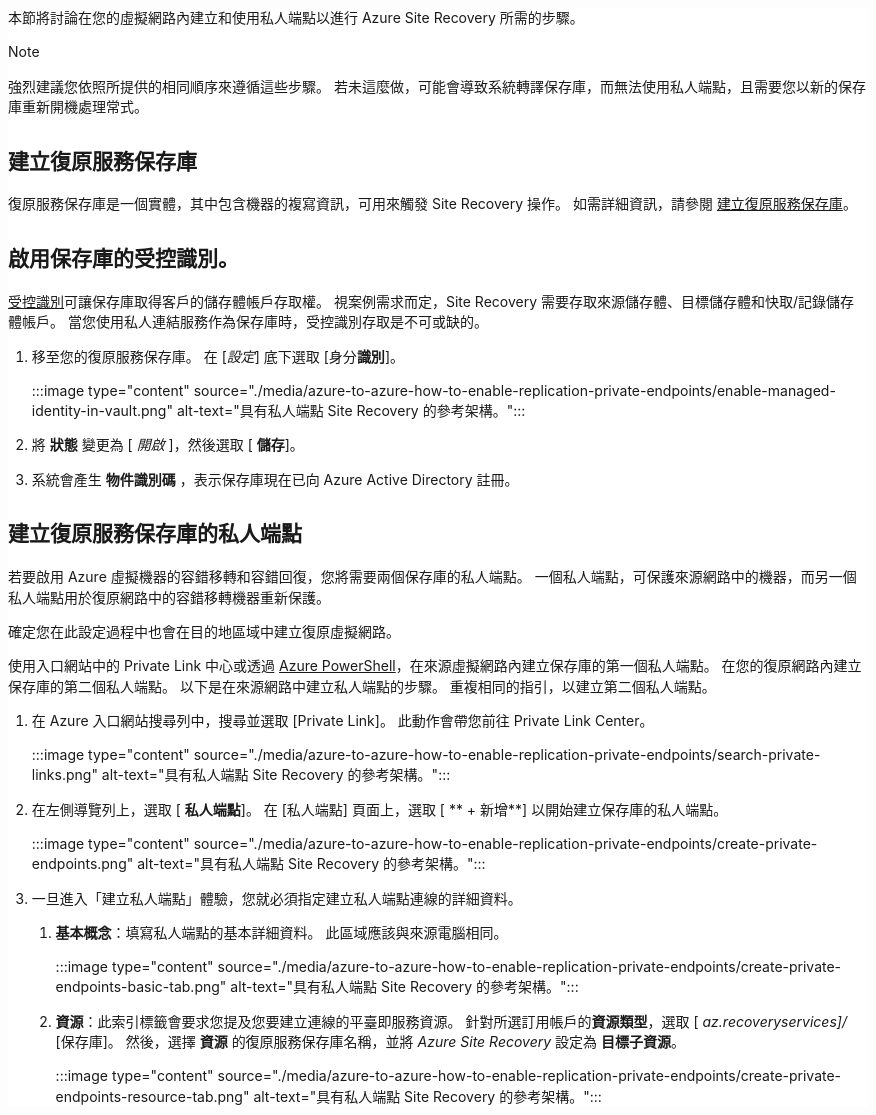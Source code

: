  本節將討論在您的虛擬網路內建立和使用私人端點以進行 Azure Site Recovery 所需的步驟。

> [!NOTE]
> 強烈建議您依照所提供的相同順序來遵循這些步驟。 若未這麼做，可能會導致系統轉譯保存庫，而無法使用私人端點，且需要您以新的保存庫重新開機處理常式。

## <a name="create-a-recovery-services-vault"></a>建立復原服務保存庫

復原服務保存庫是一個實體，其中包含機器的複寫資訊，可用來觸發 Site Recovery 操作。 如需詳細資訊，請參閱 [建立復原服務保存庫](./azure-to-azure-tutorial-enable-replication.md#create-a-recovery-services-vault)。

## <a name="enable-the-managed-identity-for-the-vault"></a>啟用保存庫的受控識別。

[受控識別](../active-directory/managed-identities-azure-resources/overview.md)可讓保存庫取得客戶的儲存體帳戶存取權。 視案例需求而定，Site Recovery 需要存取來源儲存體、目標儲存體和快取/記錄儲存體帳戶。
當您使用私人連結服務作為保存庫時，受控識別存取是不可或缺的。

1. 移至您的復原服務保存庫。 在 [_設定_] 底下選取 [身分**識別**]。

   :::image type="content" source="./media/azure-to-azure-how-to-enable-replication-private-endpoints/enable-managed-identity-in-vault.png" alt-text="具有私人端點 Site Recovery 的參考架構。":::

1. 將 **狀態** 變更為 [ _開啟_ ]，然後選取 [ **儲存**]。

1. 系統會產生 **物件識別碼** ，表示保存庫現在已向 Azure Active Directory 註冊。

## <a name="create-private-endpoints-for-the-recovery-services-vault"></a>建立復原服務保存庫的私人端點

若要啟用 Azure 虛擬機器的容錯移轉和容錯回復，您將需要兩個保存庫的私人端點。 一個私人端點，可保護來源網路中的機器，而另一個私人端點用於復原網路中的容錯移轉機器重新保護。

確定您在此設定過程中也會在目的地區域中建立復原虛擬網路。

使用入口網站中的 Private Link 中心或透過 [Azure PowerShell](../private-link/create-private-endpoint-powershell.md)，在來源虛擬網路內建立保存庫的第一個私人端點。 在您的復原網路內建立保存庫的第二個私人端點。 以下是在來源網路中建立私人端點的步驟。 重複相同的指引，以建立第二個私人端點。

1. 在 Azure 入口網站搜尋列中，搜尋並選取 [Private Link]。 此動作會帶您前往 Private Link Center。

   :::image type="content" source="./media/azure-to-azure-how-to-enable-replication-private-endpoints/search-private-links.png" alt-text="具有私人端點 Site Recovery 的參考架構。":::

1. 在左側導覽列上，選取 [ **私人端點**]。 在 [私人端點] 頁面上，選取 [ ** \+ 新增**] 以開始建立保存庫的私人端點。

   :::image type="content" source="./media/azure-to-azure-how-to-enable-replication-private-endpoints/create-private-endpoints.png" alt-text="具有私人端點 Site Recovery 的參考架構。":::

1. 一旦進入「建立私人端點」體驗，您就必須指定建立私人端點連線的詳細資料。

   1. **基本概念**：填寫私人端點的基本詳細資料。 此區域應該與來源電腦相同。

      :::image type="content" source="./media/azure-to-azure-how-to-enable-replication-private-endpoints/create-private-endpoints-basic-tab.png" alt-text="具有私人端點 Site Recovery 的參考架構。":::

   1. **資源**：此索引標籤會要求您提及您要建立連線的平臺即服務資源。 針對所選訂用帳戶的**資源類型**，選取 [ _az.recoveryservices]/_ [保存庫]。 然後，選擇 **資源** 的復原服務保存庫名稱，並將 _Azure Site Recovery_ 設定為 **目標子資源**。

      :::image type="content" source="./media/azure-to-azure-how-to-enable-replication-private-endpoints/create-private-endpoints-resource-tab.png" alt-text="具有私人端點 Site Recovery 的參考架構。":::

